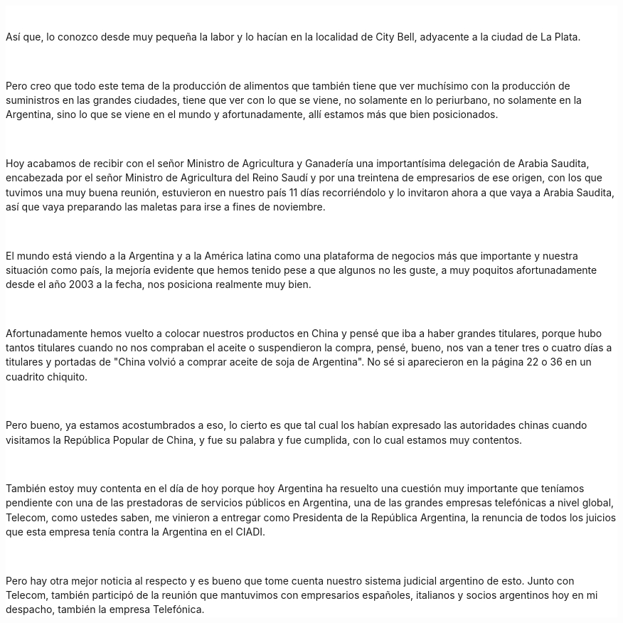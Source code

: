  

Así que, lo conozco desde muy pequeña la labor y lo hacían en la
localidad de City Bell, adyacente a la ciudad de La Plata.

 

Pero creo que todo este tema de la producción de alimentos que también
tiene que ver muchísimo con la producción de suministros en las grandes
ciudades, tiene que ver con lo que se viene, no solamente en lo
periurbano, no solamente en la Argentina, sino lo que se viene en el
mundo y afortunadamente, allí estamos más que bien posicionados.

 

Hoy acabamos de recibir con el señor Ministro de Agricultura y Ganadería
una importantísima delegación de Arabia Saudita, encabezada por el señor
Ministro de Agricultura del Reino Saudí y por una treintena de
empresarios de ese origen, con los que tuvimos una muy buena reunión,
estuvieron en nuestro país 11 días recorriéndolo y lo invitaron ahora a
que vaya a Arabia Saudita, así que vaya preparando las maletas para irse
a fines de noviembre.

 

El mundo está viendo a la Argentina y a la América latina como una
plataforma de negocios más que importante y nuestra situación como país,
la mejoría evidente que hemos tenido pese a que algunos no les guste, a
muy poquitos afortunadamente desde el año 2003 a la fecha, nos posiciona
realmente muy bien.

 

Afortunadamente hemos vuelto a colocar nuestros productos en China y
pensé que iba a haber grandes titulares, porque hubo tantos titulares
cuando no nos compraban el aceite o suspendieron la compra, pensé,
bueno, nos van a tener tres o cuatro días a titulares y portadas de
"China volvió a comprar aceite de soja de Argentina". No sé si
aparecieron en la página 22 o 36 en un cuadrito chiquito.

 

Pero bueno, ya estamos acostumbrados a eso, lo cierto es que tal cual
los habían expresado las autoridades chinas cuando visitamos la
República Popular de China, y fue su palabra y fue cumplida, con lo cual
estamos muy contentos.

 

También estoy muy contenta en el día de hoy porque hoy Argentina ha
resuelto una cuestión muy importante que teníamos pendiente con una de
las prestadoras de servicios públicos en Argentina, una de las grandes
empresas telefónicas a nivel global, Telecom, como ustedes saben, me
vinieron a entregar como Presidenta de la República Argentina, la
renuncia de todos los juicios que esta empresa tenía contra la Argentina
en el CIADI.

 

Pero hay otra mejor noticia al respecto y es bueno que tome cuenta
nuestro sistema judicial argentino de esto. Junto con Telecom, también
participó de la reunión que mantuvimos con empresarios españoles,
italianos y socios argentinos hoy en mi despacho, también la empresa
Telefónica.
